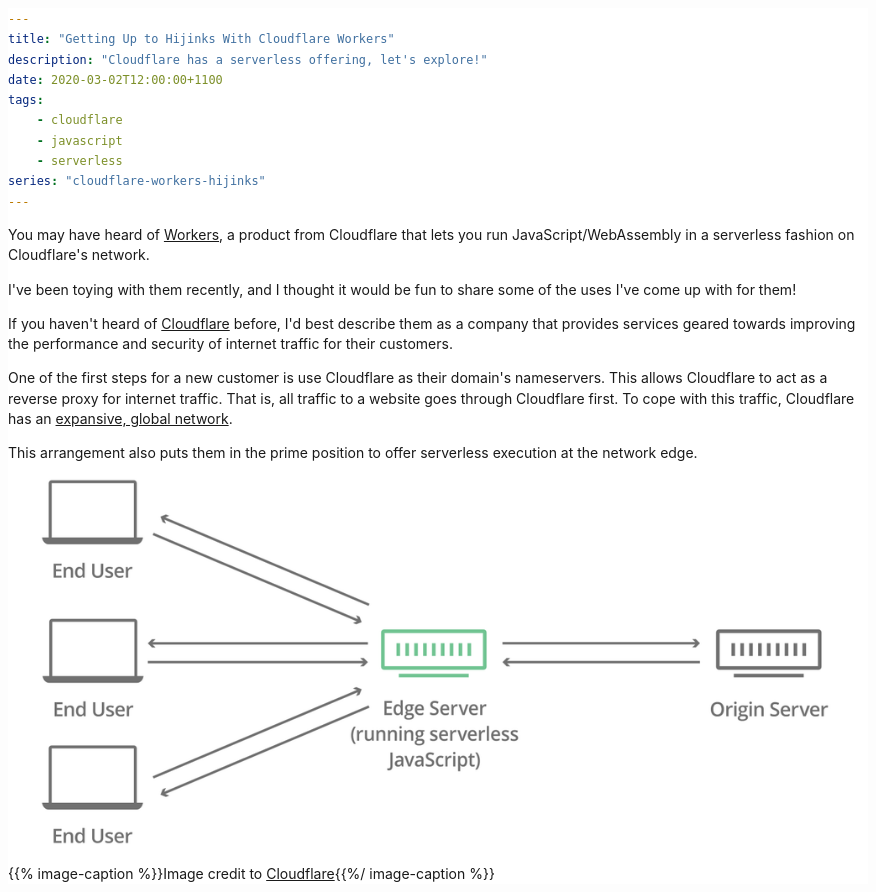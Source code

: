 ```yaml
---
title: "Getting Up to Hijinks With Cloudflare Workers"
description: "Cloudflare has a serverless offering, let's explore!"
date: 2020-03-02T12:00:00+1100
tags:
    - cloudflare
    - javascript
    - serverless
series: "cloudflare-workers-hijinks"
---
```


You may have heard of [Workers](https://workers.dev/), a product from Cloudflare that lets you run JavaScript/WebAssembly in a serverless fashion on Cloudflare's network.

I've been toying with them recently, and I thought it would be fun to share some of the uses I've come up with for them!



If you haven't heard of [Cloudflare](https://cloudflare.com) before, I'd best describe them as a company that provides services geared towards improving the performance and security of internet traffic for their customers.

One of the first steps for a new customer is use Cloudflare as their domain's nameservers. This allows Cloudflare to act as a reverse proxy for internet traffic. That is, all traffic to a website goes through Cloudflare first. To cope with this traffic, Cloudflare has an [expansive, global network](https://cloudflare.com/network).

This arrangement also puts them in the prime position to offer serverless execution at the network edge.

![A diagram of how Cloudflare implements serverless JavaScript workers, with an edge server handling requests from end users and proxying them to an origin server.](./serverless-javascript-running-on-edge-server.svg)

{{% image-caption %}}Image credit to [Cloudflare](https://www.cloudflare.com/en-au/learning/serverless/serverless-javascript/){{%/ image-caption %}}

